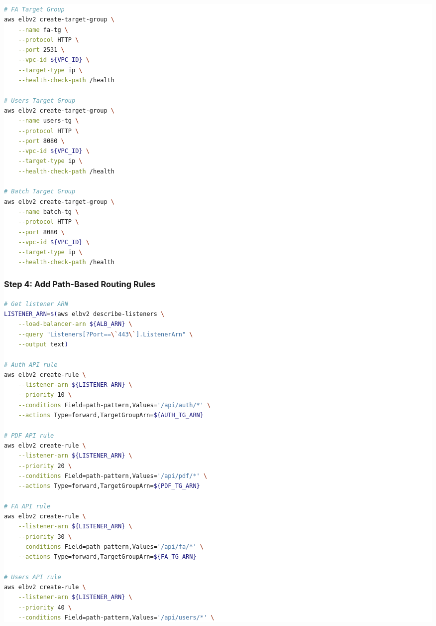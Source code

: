 ```bash
# FA Target Group
aws elbv2 create-target-group \
    --name fa-tg \
    --protocol HTTP \
    --port 2531 \
    --vpc-id ${VPC_ID} \
    --target-type ip \
    --health-check-path /health

# Users Target Group
aws elbv2 create-target-group \
    --name users-tg \
    --protocol HTTP \
    --port 8080 \
    --vpc-id ${VPC_ID} \
    --target-type ip \
    --health-check-path /health

# Batch Target Group
aws elbv2 create-target-group \
    --name batch-tg \
    --protocol HTTP \
    --port 8080 \
    --vpc-id ${VPC_ID} \
    --target-type ip \
    --health-check-path /health
```

### Step 4: Add Path-Based Routing Rules

```bash
# Get listener ARN
LISTENER_ARN=$(aws elbv2 describe-listeners \
    --load-balancer-arn ${ALB_ARN} \
    --query "Listeners[?Port==\`443\`].ListenerArn" \
    --output text)

# Auth API rule
aws elbv2 create-rule \
    --listener-arn ${LISTENER_ARN} \
    --priority 10 \
    --conditions Field=path-pattern,Values='/api/auth/*' \
    --actions Type=forward,TargetGroupArn=${AUTH_TG_ARN}

# PDF API rule
aws elbv2 create-rule \
    --listener-arn ${LISTENER_ARN} \
    --priority 20 \
    --conditions Field=path-pattern,Values='/api/pdf/*' \
    --actions Type=forward,TargetGroupArn=${PDF_TG_ARN}

# FA API rule
aws elbv2 create-rule \
    --listener-arn ${LISTENER_ARN} \
    --priority 30 \
    --conditions Field=path-pattern,Values='/api/fa/*' \
    --actions Type=forward,TargetGroupArn=${FA_TG_ARN}

# Users API rule
aws elbv2 create-rule \
    --listener-arn ${LISTENER_ARN} \
    --priority 40 \
    --conditions Field=path-pattern,Values='/api/users/*' \
```